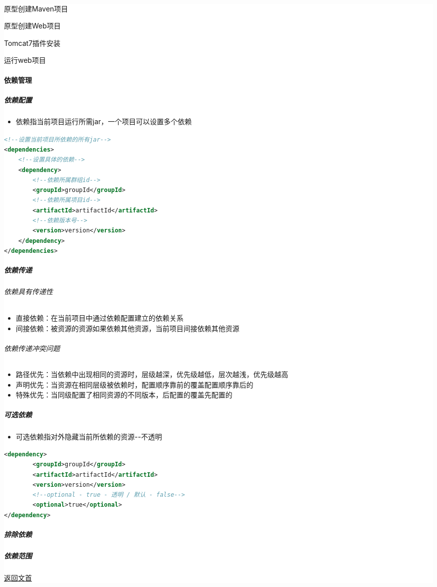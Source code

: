 原型创建Maven项目

原型创建Web项目

Tomcat7插件安装

运行web项目

#### 依赖管理

##### 依赖配置

* 依赖指当前项目运行所需jar，一个项目可以设置多个依赖

```xml
<!--设置当前项目所依赖的所有jar-->
<dependencies>
    <!--设置具体的依赖-->
    <dependency>
        <!--依赖所属群组id-->
        <groupId>groupId</groupId>
        <!--依赖所属项目id-->
        <artifactId>artifactId</artifactId>
        <!--依赖版本号-->
        <version>version</version>
    </dependency>
</dependencies>
```

##### 依赖传递

###### 依赖具有传递性

* 直接依赖：在当前项目中通过依赖配置建立的依赖关系
* 间接依赖：被资源的资源如果依赖其他资源，当前项目间接依赖其他资源

###### 依赖传递冲突问题

* 路径优先：当依赖中出现相同的资源时，层级越深，优先级越低，层次越浅，优先级越高
* 声明优先：当资源在相同层级被依赖时，配置顺序靠前的覆盖配置顺序靠后的
* 特殊优先：当同级配置了相同资源的不同版本，后配置的覆盖先配置的

##### 可选依赖

* 可选依赖指对外隐藏当前所依赖的资源--不透明

```xml
<dependency>
        <groupId>groupId</groupId>
        <artifactId>artifactId</artifactId>
        <version>version</version>
    	<!--optional - true - 透明 / 默认 - false-->
    	<optional>true</optional>
</dependency>
```

##### 排除依赖

##### 依赖范围



[返回文首](#Maven)